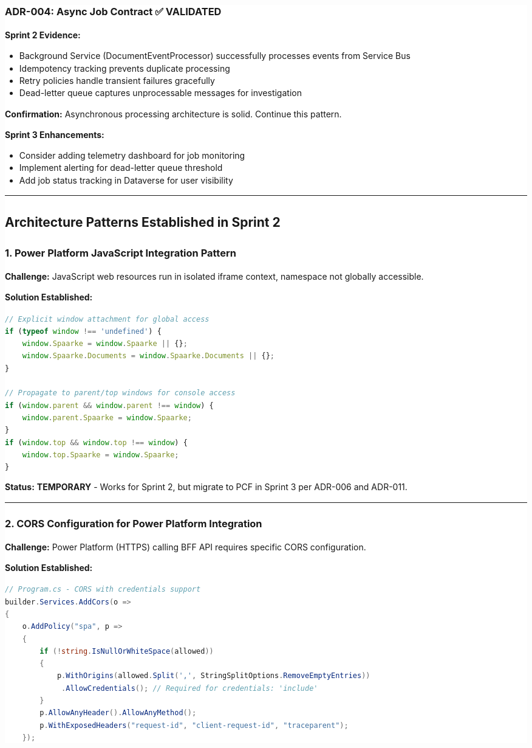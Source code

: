 
### ADR-004: Async Job Contract ✅ VALIDATED

**Sprint 2 Evidence:**
- Background Service (DocumentEventProcessor) successfully processes events from Service Bus
- Idempotency tracking prevents duplicate processing
- Retry policies handle transient failures gracefully
- Dead-letter queue captures unprocessable messages for investigation

**Confirmation:**
Asynchronous processing architecture is solid. Continue this pattern.

**Sprint 3 Enhancements:**
- Consider adding telemetry dashboard for job monitoring
- Implement alerting for dead-letter queue threshold
- Add job status tracking in Dataverse for user visibility

---

## Architecture Patterns Established in Sprint 2

### 1. Power Platform JavaScript Integration Pattern

**Challenge:** JavaScript web resources run in isolated iframe context, namespace not globally accessible.

**Solution Established:**
```javascript
// Explicit window attachment for global access
if (typeof window !== 'undefined') {
    window.Spaarke = window.Spaarke || {};
    window.Spaarke.Documents = window.Spaarke.Documents || {};
}

// Propagate to parent/top windows for console access
if (window.parent && window.parent !== window) {
    window.parent.Spaarke = window.Spaarke;
}
if (window.top && window.top !== window) {
    window.top.Spaarke = window.Spaarke;
}
```

**Status:** **TEMPORARY** - Works for Sprint 2, but migrate to PCF in Sprint 3 per ADR-006 and ADR-011.

---

### 2. CORS Configuration for Power Platform Integration

**Challenge:** Power Platform (HTTPS) calling BFF API requires specific CORS configuration.

**Solution Established:**
```csharp
// Program.cs - CORS with credentials support
builder.Services.AddCors(o =>
{
    o.AddPolicy("spa", p =>
    {
        if (!string.IsNullOrWhiteSpace(allowed))
        {
            p.WithOrigins(allowed.Split(',', StringSplitOptions.RemoveEmptyEntries))
             .AllowCredentials(); // Required for credentials: 'include'
        }
        p.AllowAnyHeader().AllowAnyMethod();
        p.WithExposedHeaders("request-id", "client-request-id", "traceparent");
    });
```